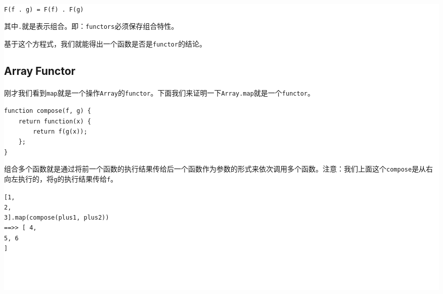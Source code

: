 <div class="widget-codetool" style="display:none;">
      <div class="widget-codetool--inner">
      <span class="selectCode code-tool" data-toggle="tooltip" data-placement="top" title="" data-original-title="全选"></span>
      <span type="button" class="copyCode code-tool" data-toggle="tooltip" data-placement="top" data-clipboard-text="F(f . g) = F(f) . F(g)" title="" data-original-title="复制"></span>
      <span type="button" class="saveToNote code-tool" data-toggle="tooltip" data-placement="top" title="" data-original-title="放进笔记"></span>
      </div>
      </div><pre class="javascript hljs"><code class="javascript" style="word-break: break-word; white-space: initial;">F(f . g) = F(f) . F(g)</code></pre>
<p>其中<code>.</code>就是表示组合。即：<code>functors</code>必须保存组合特性。</p>
<p>基于这个方程式，我们就能得出一个函数是否是<code>functor</code>的结论。</p>
<h2 id="articleHeader1">Array Functor</h2>
<p>刚才我们看到<code>map</code>就是一个操作<code>Array</code>的<code>functor</code>。下面我们来证明一下<code>Array.map</code>就是一个<code>functor</code>。</p>
<div class="widget-codetool" style="display:none;">
      <div class="widget-codetool--inner">
      <span class="selectCode code-tool" data-toggle="tooltip" data-placement="top" title="" data-original-title="全选"></span>
      <span type="button" class="copyCode code-tool" data-toggle="tooltip" data-placement="top" data-clipboard-text="function compose(f, g) {
    return function(x) {
        return f(g(x));
    };
}" title="" data-original-title="复制"></span>
      <span type="button" class="saveToNote code-tool" data-toggle="tooltip" data-placement="top" title="" data-original-title="放进笔记"></span>
      </div>
      </div><pre class="javascript hljs"><code class="javascript"><span class="hljs-function"><span class="hljs-keyword">function</span> <span class="hljs-title">compose</span>(<span class="hljs-params">f, g</span>) </span>{
    <span class="hljs-keyword">return</span> <span class="hljs-function"><span class="hljs-keyword">function</span>(<span class="hljs-params">x</span>) </span>{
        <span class="hljs-keyword">return</span> f(g(x));
    };
}</code></pre>
<p>组合多个函数就是通过将前一个函数的执行结果传给后一个函数作为参数的形式来依次调用多个函数。注意：我们上面这个<code>compose</code>是从右向左执行的，将<code>g</code>的执行结果传给<code>f</code>。</p>
<div class="widget-codetool" style="display:none;">
      <div class="widget-codetool--inner">
      <span class="selectCode code-tool" data-toggle="tooltip" data-placement="top" title="" data-original-title="全选"></span>
      <span type="button" class="copyCode code-tool" data-toggle="tooltip" data-placement="top" data-clipboard-text="[1, 2, 3].map(compose(plus1, plus2))   ==>> [ 4, 5, 6 ]

[1, 2, 3].map(plus2).map(plus1)        ==>> [ 4, 5, 6 ]" title="" data-original-title="复制"></span>
      <span type="button" class="saveToNote code-tool" data-toggle="tooltip" data-placement="top" title="" data-original-title="放进笔记"></span>
      </div>
      </div><pre class="javascript hljs"><code class="javascript">[<span class="hljs-number">1</span>, <span class="hljs-number">2</span>, <span class="hljs-number">3</span>].map(compose(plus1, plus2))   ==&gt;&gt; [ <span class="hljs-number">4</span>, <span class="hljs-number">5</span>, <span class="hljs-number">6</span> ]
